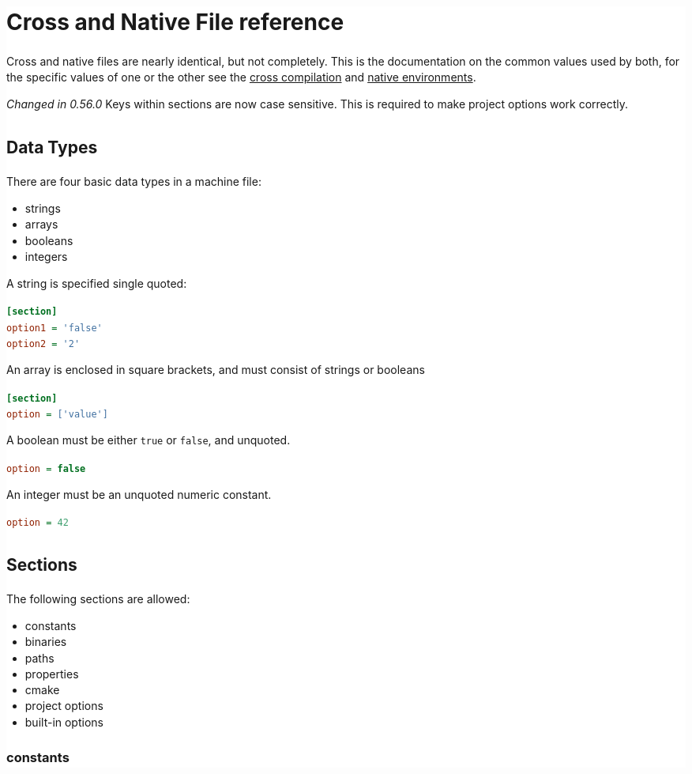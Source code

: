 # Cross and Native File reference

Cross and native files are nearly identical, but not completely. This
is the documentation on the common values used by both, for the
specific values of one or the other see the [cross
compilation](Cross-compilation.md) and [native
environments](Native-environments.md).

*Changed in 0.56.0* Keys within sections are now case sensitive. This
is required to make project options work correctly.

## Data Types

There are four basic data types in a machine file:
- strings
- arrays
- booleans
- integers

A string is specified single quoted:
```ini
[section]
option1 = 'false'
option2 = '2'
```

An array is enclosed in square brackets, and must consist of strings or booleans
```ini
[section]
option = ['value']
```

A boolean must be either `true` or `false`, and unquoted.
```ini
option = false
```

An integer must be an unquoted numeric constant.
```ini
option = 42
```

## Sections

The following sections are allowed:
- constants
- binaries
- paths
- properties
- cmake
- project options
- built-in options

### constants
